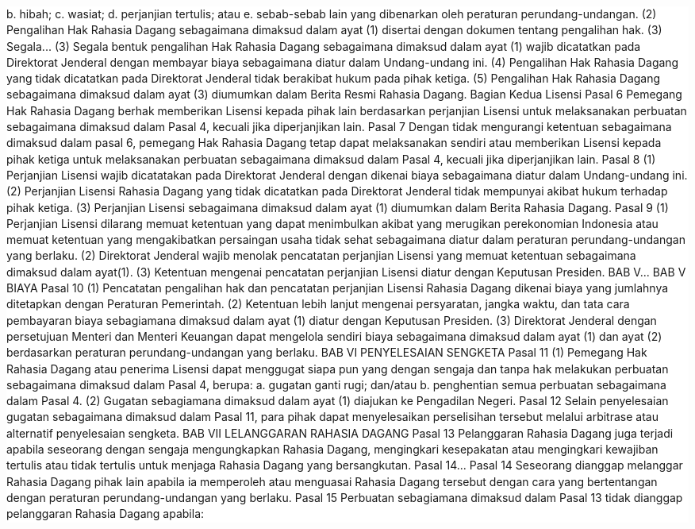 b. hibah;
c. wasiat;
d. perjanjian tertulis; atau
e. sebab-sebab lain yang dibenarkan oleh peraturan perundang-undangan.
(2) Pengalihan Hak Rahasia Dagang sebagaimana dimaksud dalam ayat (1) disertai dengan dokumen tentang pengalihan hak.
(3) Segala...
(3) Segala bentuk pengalihan Hak Rahasia Dagang sebagaimana dimaksud dalam ayat (1) wajib dicatatkan pada Direktorat Jenderal dengan membayar biaya sebagaimana diatur dalam Undang-undang ini.
(4) Pengalihan Hak Rahasia Dagang yang tidak dicatatkan pada Direktorat Jenderal tidak berakibat hukum pada pihak ketiga.
(5) Pengalihan Hak Rahasia Dagang sebagaimana dimaksud dalam ayat (3) diumumkan dalam Berita Resmi Rahasia Dagang.
Bagian Kedua Lisensi
Pasal 6
Pemegang Hak Rahasia Dagang berhak memberikan Lisensi kepada pihak lain berdasarkan perjanjian Lisensi untuk melaksanakan perbuatan sebagaimana dimaksud dalam Pasal 4, kecuali jika diperjanjikan lain.
Pasal 7
Dengan tidak mengurangi ketentuan sebagaimana dimaksud dalam pasal 6, pemegang Hak Rahasia Dagang tetap dapat melaksanakan sendiri atau memberikan Lisensi kepada pihak ketiga untuk melaksanakan perbuatan sebagaimana dimaksud dalam Pasal 4, kecuali jika diperjanjikan lain.
Pasal 8
(1) Perjanjian Lisensi wajib dicatatakan pada Direktorat Jenderal dengan dikenai biaya sebagaimana diatur dalam Undang-undang ini.
(2) Perjanjian Lisensi Rahasia Dagang yang tidak dicatatkan pada Direktorat Jenderal tidak mempunyai akibat hukum terhadap pihak ketiga.
(3) Perjanjian Lisensi sebagaimana dimaksud dalam ayat (1) diumumkan dalam Berita Rahasia Dagang.
Pasal 9
(1) Perjanjian Lisensi dilarang memuat ketentuan yang dapat menimbulkan akibat yang merugikan perekonomian Indonesia atau memuat ketentuan yang mengakibatkan persaingan usaha tidak sehat sebagaimana diatur dalam peraturan perundang-undangan yang berlaku.
(2) Direktorat Jenderal wajib menolak pencatatan perjanjian Lisensi yang memuat ketentuan sebagaimana dimaksud dalam ayat(1).
(3) Ketentuan mengenai pencatatan perjanjian Lisensi diatur dengan Keputusan Presiden. BAB V... BAB V BIAYA
Pasal 10
(1) Pencatatan pengalihan hak dan pencatatan perjanjian Lisensi Rahasia Dagang dikenai biaya yang jumlahnya ditetapkan dengan Peraturan Pemerintah.
(2) Ketentuan lebih lanjut mengenai persyaratan, jangka waktu, dan tata cara pembayaran biaya sebagiamana dimaksud dalam ayat (1) diatur dengan Keputusan Presiden.
(3) Direktorat Jenderal dengan persetujuan Menteri dan Menteri Keuangan dapat mengelola sendiri biaya sebagaimana dimaksud dalam ayat (1) dan ayat (2) berdasarkan peraturan perundang-undangan yang berlaku.
BAB VI PENYELESAIAN SENGKETA
Pasal 11
(1) Pemegang Hak Rahasia Dagang atau penerima Lisensi dapat menggugat siapa pun yang dengan sengaja dan tanpa hak melakukan perbuatan sebagaimana dimaksud dalam Pasal 4, berupa:
a. gugatan ganti rugi; dan/atau
b. penghentian semua perbuatan sebagaimana dalam Pasal 4.
(2) Gugatan sebagiamana dimaksud dalam ayat (1) diajukan ke Pengadilan Negeri.
Pasal 12
Selain penyelesaian gugatan sebagaimana dimaksud dalam Pasal 11, para pihak dapat menyelesaikan perselisihan tersebut melalui arbitrase atau alternatif penyelesaian sengketa.
BAB VII LELANGGARAN RAHASIA DAGANG
Pasal 13
Pelanggaran Rahasia Dagang juga terjadi apabila seseorang dengan sengaja mengungkapkan Rahasia Dagang, mengingkari kesepakatan atau mengingkari kewajiban tertulis atau tidak tertulis untuk menjaga Rahasia Dagang yang bersangkutan. Pasal 14...
Pasal 14
Seseorang dianggap melanggar Rahasia Dagang pihak lain apabila ia memperoleh atau menguasai Rahasia Dagang tersebut dengan cara yang bertentangan dengan peraturan perundang-undangan yang berlaku.
Pasal 15
Perbuatan sebagiamana dimaksud dalam Pasal 13 tidak dianggap pelanggaran Rahasia Dagang apabila: